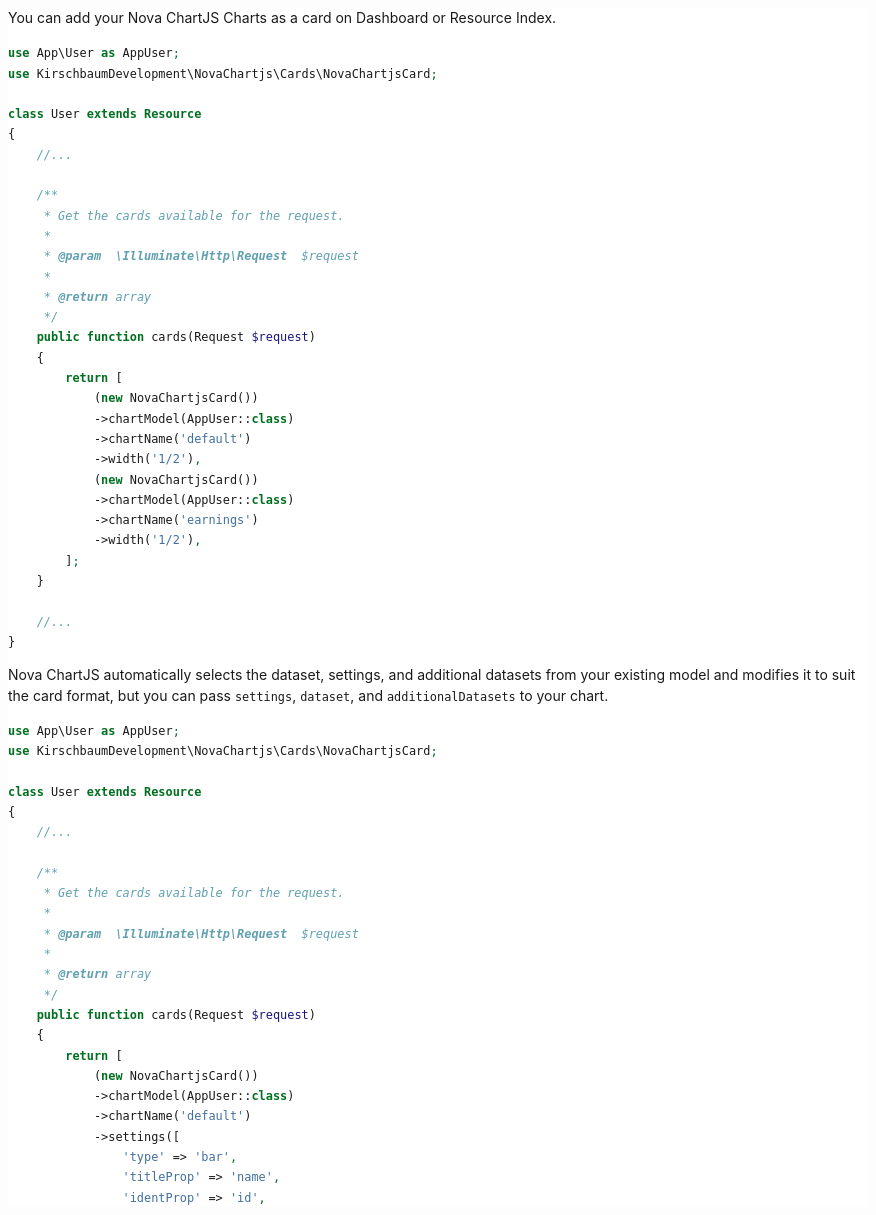 You can add your Nova ChartJS Charts as a card on Dashboard or Resource Index. 

```php
use App\User as AppUser;
use KirschbaumDevelopment\NovaChartjs\Cards\NovaChartjsCard;

class User extends Resource
{
    //...

    /**
     * Get the cards available for the request.
     *
     * @param  \Illuminate\Http\Request  $request
     *
     * @return array
     */
    public function cards(Request $request)
    {
        return [
            (new NovaChartjsCard())
            ->chartModel(AppUser::class)
            ->chartName('default')
            ->width('1/2'),
            (new NovaChartjsCard())
            ->chartModel(AppUser::class)
            ->chartName('earnings')
            ->width('1/2'),
        ];
    }

    //...
}

```

Nova ChartJS automatically selects the dataset, settings, and additional datasets from your existing model and modifies it to suit the card format, but you can pass `settings`, `dataset`, and `additionalDatasets` to your chart.

```php
use App\User as AppUser;
use KirschbaumDevelopment\NovaChartjs\Cards\NovaChartjsCard;

class User extends Resource
{
    //...

    /**
     * Get the cards available for the request.
     *
     * @param  \Illuminate\Http\Request  $request
     *
     * @return array
     */
    public function cards(Request $request)
    {
        return [
            (new NovaChartjsCard())
            ->chartModel(AppUser::class)
            ->chartName('default')
            ->settings([
                'type' => 'bar',
                'titleProp' => 'name',
                'identProp' => 'id',
```